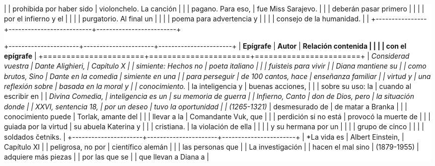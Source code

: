 |                | prohibida por haber sido | violonchelo. La canción |
|                | pagano. Para eso,        | fue Miss Sarajevo.      |
|                | deberán pasar primero    |                         |
|                | por el infierno y el     |                         |
|                | purgatorio. Al final un  |                         |
|                | poema para advertencia y |                         |
|                | consejo de la humanidad. |                         |
+----------------+--------------------------+-------------------------+

+----------------------+----------------------+-----------------------+
| **Epígrafe**         | **Autor**            | **Relación contenida  |
|                      |                      | con el epígrafe**     |
+======================+======================+=======================+
| *Considerad vuestra  | Dante Alighieri,     | Capítulo X            |
| simiente: Hechos no  | poeta italiano       |                       |
| fuisteis para vivir  |                      | Diana mantiene su     |
| como brutos, Sino    | Dante en la comedia  | simiente en una       |
| para perseguir       | de 100 cantos, hace  | enseñanza familiar    |
| virtud y             | una reflexión sobre  | basada en la moral y  |
| conocimiento.*       | la inteligencia y    | buenas acciones,      |
|                      | sobre su uso: la     | cuando al escribir en |
| *Divina Comedia,     | inteligencia es un   | su memoria de guerra  |
| Infierno, Canto      | don de Dios, pero    | la situación donde    |
| XXVI, sentencia 18,  | por un deseo         | tuvo la oportunidad   |
| (1265-1321)*         | desmesurado de       | de matar a Branka     |
|                      | conocimiento puede   | Torlak, amante del    |
|                      | llevar a la          | Comandante Vuk, que   |
|                      | perdición si no está | provocó la muerte de  |
|                      | guiada por la virtud | su abuela Katerina y  |
|                      | cristiana.           | la violación de ella  |
|                      |                      | y su hermana por un   |
|                      |                      | grupo de cinco        |
|                      |                      | soldados četniks.     |
+----------------------+----------------------+-----------------------+
| *La vida es          | Albert Einstein,     | Capítulo XI           |
| peligrosa, no por    | científico alemán    |                       |
| las personas que     |                      | La investigación      |
| hacen el mal sino    | (1879-1955)          | adquiere más piezas   |
| por las que se       |                      | que llevan a Diana a  |
